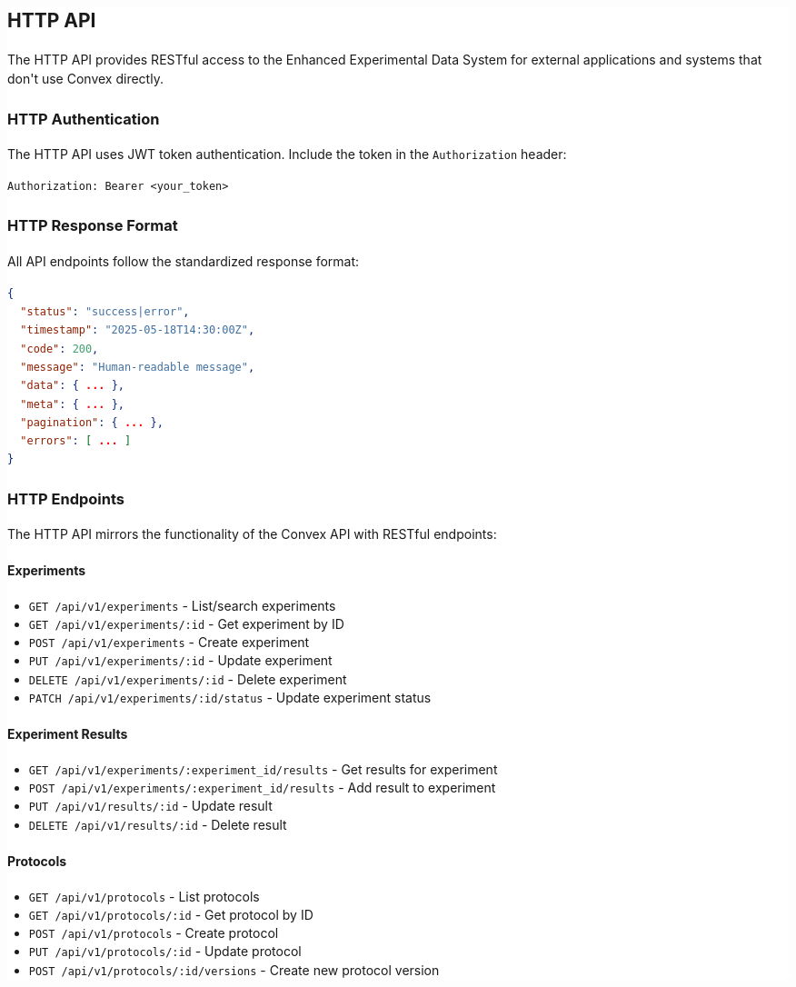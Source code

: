 ## HTTP API

The HTTP API provides RESTful access to the Enhanced Experimental Data System for external applications and systems that don't use Convex directly.

### HTTP Authentication

The HTTP API uses JWT token authentication. Include the token in the `Authorization` header:

```
Authorization: Bearer <your_token>
```

### HTTP Response Format

All API endpoints follow the standardized response format:

```json
{
  "status": "success|error",
  "timestamp": "2025-05-18T14:30:00Z",
  "code": 200,
  "message": "Human-readable message",
  "data": { ... },
  "meta": { ... },
  "pagination": { ... },
  "errors": [ ... ]
}
```

### HTTP Endpoints

The HTTP API mirrors the functionality of the Convex API with RESTful endpoints:

#### Experiments

- `GET /api/v1/experiments` - List/search experiments
- `GET /api/v1/experiments/:id` - Get experiment by ID
- `POST /api/v1/experiments` - Create experiment
- `PUT /api/v1/experiments/:id` - Update experiment
- `DELETE /api/v1/experiments/:id` - Delete experiment
- `PATCH /api/v1/experiments/:id/status` - Update experiment status

#### Experiment Results

- `GET /api/v1/experiments/:experiment_id/results` - Get results for experiment
- `POST /api/v1/experiments/:experiment_id/results` - Add result to experiment
- `PUT /api/v1/results/:id` - Update result
- `DELETE /api/v1/results/:id` - Delete result

#### Protocols

- `GET /api/v1/protocols` - List protocols
- `GET /api/v1/protocols/:id` - Get protocol by ID
- `POST /api/v1/protocols` - Create protocol
- `PUT /api/v1/protocols/:id` - Update protocol
- `POST /api/v1/protocols/:id/versions` - Create new protocol version
